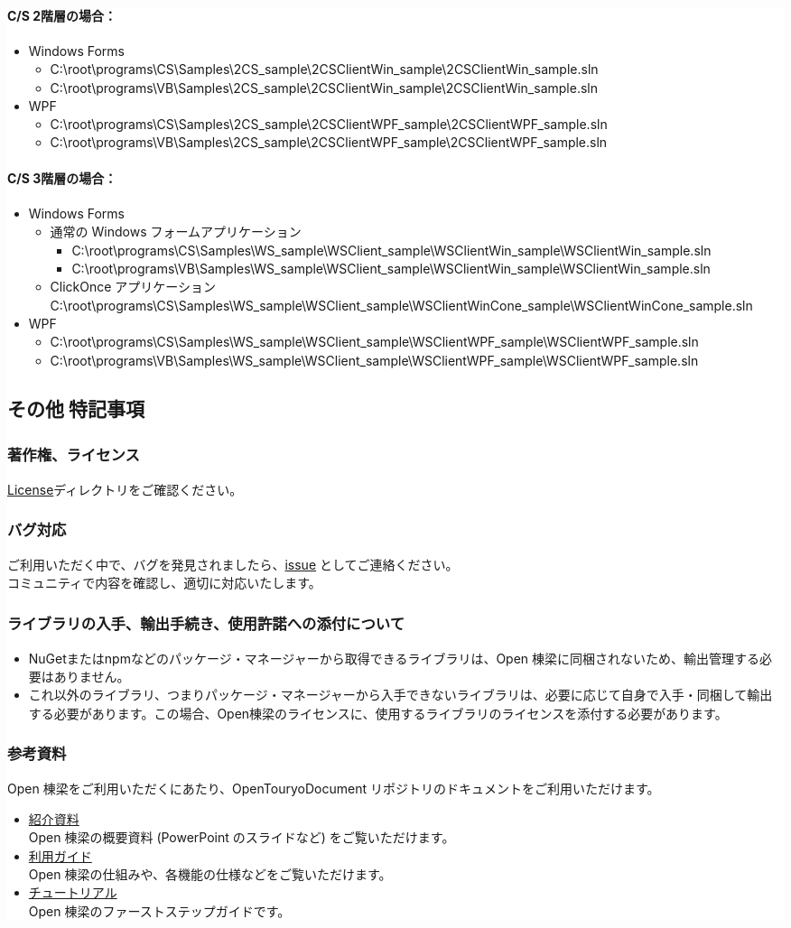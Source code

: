 #### C/S 2階層の場合：
- Windows Forms  
  - C:\root\programs\CS\Samples\2CS_sample\2CSClientWin_sample\2CSClientWin_sample.sln
  - C:\root\programs\VB\Samples\2CS_sample\2CSClientWin_sample\2CSClientWin_sample.sln
- WPF  
  - C:\root\programs\CS\Samples\2CS_sample\2CSClientWPF_sample\2CSClientWPF_sample.sln
  - C:\root\programs\VB\Samples\2CS_sample\2CSClientWPF_sample\2CSClientWPF_sample.sln

#### C/S 3階層の場合：
- Windows Forms  
  - 通常の Windows フォームアプリケーション  
    - C:\root\programs\CS\Samples\WS_sample\WSClient_sample\WSClientWin_sample\WSClientWin_sample.sln
    - C:\root\programs\VB\Samples\WS_sample\WSClient_sample\WSClientWin_sample\WSClientWin_sample.sln
  - ClickOnce アプリケーション  
C:\root\programs\CS\Samples\WS_sample\WSClient_sample\WSClientWinCone_sample\WSClientWinCone_sample.sln
- WPF  
  - C:\root\programs\CS\Samples\WS_sample\WSClient_sample\WSClientWPF_sample\WSClientWPF_sample.sln
  - C:\root\programs\VB\Samples\WS_sample\WSClient_sample\WSClientWPF_sample\WSClientWPF_sample.sln

## その他 特記事項

### 著作権、ライセンス
[License](https://github.com/OpenTouryoProject/OpenTouryoTemplates/tree/master/license)ディレクトリをご確認ください。

### バグ対応
ご利用いただく中で、バグを発見されましたら、[issue](https://github.com/OpenTouryoProject/OpenTouryoTemplates/issues) としてご連絡ください。  
コミュニティで内容を確認し、適切に対応いたします。

### ライブラリの入手、輸出手続き、使用許諾への添付について
- NuGetまたはnpmなどのパッケージ・マネージャーから取得できるライブラリは、Open 棟梁に同梱されないため、輸出管理する必要はありません。
- これ以外のライブラリ、つまりパッケージ・マネージャーから入手できないライブラリは、必要に応じて自身で入手・同梱して輸出する必要があります。この場合、Open棟梁のライセンスに、使用するライブラリのライセンスを添付する必要があります。

### 参考資料
Open 棟梁をご利用いただくにあたり、OpenTouryoDocument リポジトリのドキュメントをご利用いただけます。
- [紹介資料](https://github.com/OpenTouryoProject/OpenTouryoDocuments/tree/master/documents/0_Introduction)  
Open 棟梁の概要資料 (PowerPoint のスライドなど) をご覧いただけます。
- [利用ガイド](https://github.com/OpenTouryoProject/OpenTouryoDocuments/tree/master/documents/1_User_Guide)  
Open 棟梁の仕組みや、各機能の仕様などをご覧いただけます。
- [チュートリアル](https://github.com/OpenTouryoProject/OpenTouryoDocuments/tree/master/documents/2_Tutorial)  
Open 棟梁のファーストステップガイドです。
